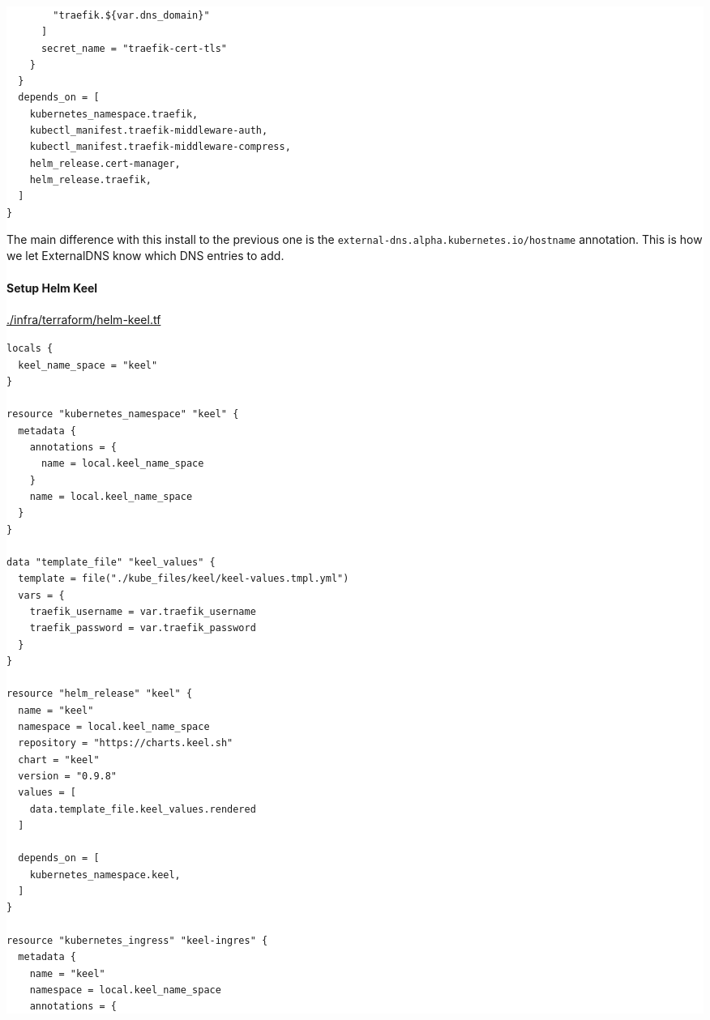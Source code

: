 ```hcl
        "traefik.${var.dns_domain}"
      ]
      secret_name = "traefik-cert-tls"
    }
  }
  depends_on = [
    kubernetes_namespace.traefik,
    kubectl_manifest.traefik-middleware-auth,
    kubectl_manifest.traefik-middleware-compress,
    helm_release.cert-manager,
    helm_release.traefik,
  ]
}
```

The main difference with this install to the previous one is the ```external-dns.alpha.kubernetes.io/hostname```
annotation. This is how we let ExternalDNS know which DNS entries to add.

#### Setup Helm Keel

[./infra/terraform/helm-keel.tf](./infra/terraform/helm-keel.tf)
```hcl
locals {
  keel_name_space = "keel"
}

resource "kubernetes_namespace" "keel" {
  metadata {
    annotations = {
      name = local.keel_name_space
    }
    name = local.keel_name_space
  }
}

data "template_file" "keel_values" {
  template = file("./kube_files/keel/keel-values.tmpl.yml")
  vars = {
    traefik_username = var.traefik_username
    traefik_password = var.traefik_password
  }
}

resource "helm_release" "keel" {
  name = "keel"
  namespace = local.keel_name_space
  repository = "https://charts.keel.sh"
  chart = "keel"
  version = "0.9.8"
  values = [
    data.template_file.keel_values.rendered
  ]

  depends_on = [
    kubernetes_namespace.keel,
  ]
}

resource "kubernetes_ingress" "keel-ingres" {
  metadata {
    name = "keel"
    namespace = local.keel_name_space
    annotations = {
```